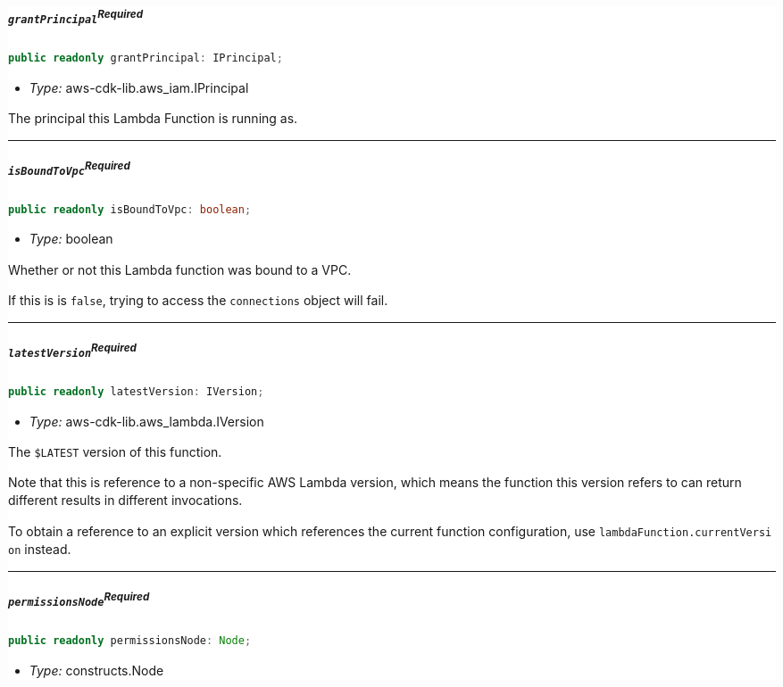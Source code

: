 ##### `grantPrincipal`<sup>Required</sup> <a name="grantPrincipal" id="proxyable-nodejs-function.ProxyableNodejsFunction.property.grantPrincipal"></a>

```typescript
public readonly grantPrincipal: IPrincipal;
```

- *Type:* aws-cdk-lib.aws_iam.IPrincipal

The principal this Lambda Function is running as.

---

##### `isBoundToVpc`<sup>Required</sup> <a name="isBoundToVpc" id="proxyable-nodejs-function.ProxyableNodejsFunction.property.isBoundToVpc"></a>

```typescript
public readonly isBoundToVpc: boolean;
```

- *Type:* boolean

Whether or not this Lambda function was bound to a VPC.

If this is is `false`, trying to access the `connections` object will fail.

---

##### `latestVersion`<sup>Required</sup> <a name="latestVersion" id="proxyable-nodejs-function.ProxyableNodejsFunction.property.latestVersion"></a>

```typescript
public readonly latestVersion: IVersion;
```

- *Type:* aws-cdk-lib.aws_lambda.IVersion

The `$LATEST` version of this function.

Note that this is reference to a non-specific AWS Lambda version, which
means the function this version refers to can return different results in
different invocations.

To obtain a reference to an explicit version which references the current
function configuration, use `lambdaFunction.currentVersion` instead.

---

##### `permissionsNode`<sup>Required</sup> <a name="permissionsNode" id="proxyable-nodejs-function.ProxyableNodejsFunction.property.permissionsNode"></a>

```typescript
public readonly permissionsNode: Node;
```

- *Type:* constructs.Node
